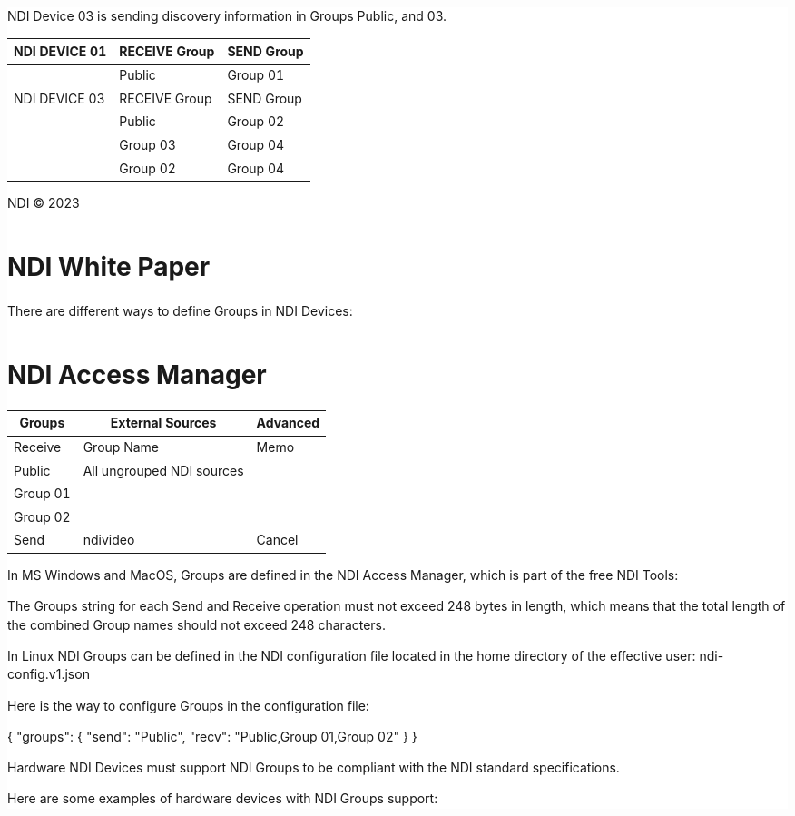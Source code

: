 NDI Device 03 is sending discovery information in Groups Public, and 03.

|NDI DEVICE 01|RECEIVE Group|SEND Group|
|---|---|---|
| |Public|Group 01|
|NDI DEVICE 03|RECEIVE Group|SEND Group|
| |Public|Group 02|
| |Group 03|Group 04|
| |Group 02|Group 04|

NDI © 2023
# NDI White Paper

There are different ways to define Groups in NDI Devices:

# NDI Access Manager

|Groups|External Sources|Advanced|
|---|---|---|
|Receive|Group Name|Memo|
|Public|All ungrouped NDI sources| |
|Group 01| | |
|Group 02| | |
|Send|ndivideo|Cancel|

In MS Windows and MacOS, Groups are defined in the NDI Access Manager, which is part of the free NDI Tools:

The Groups string for each Send and Receive operation must not exceed 248 bytes in length, which means that the total length of the combined Group names should not exceed 248 characters.

In Linux NDI Groups can be defined in the NDI configuration file located in the home directory of the effective user: ndi-config.v1.json

Here is the way to configure Groups in the configuration file:

{
"groups": {
"send": "Public",
"recv": "Public,Group 01,Group 02"
}
}

Hardware NDI Devices must support NDI Groups to be compliant with the NDI standard specifications.

Here are some examples of hardware devices with NDI Groups support:
